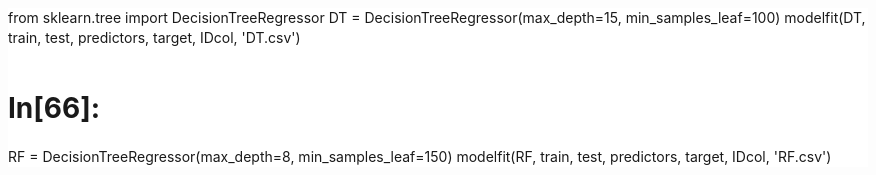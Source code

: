 
from sklearn.tree import DecisionTreeRegressor
DT = DecisionTreeRegressor(max_depth=15, min_samples_leaf=100)
modelfit(DT, train, test, predictors, target, IDcol, 'DT.csv')


# In[66]:


RF = DecisionTreeRegressor(max_depth=8, min_samples_leaf=150)
modelfit(RF, train, test, predictors, target, IDcol, 'RF.csv')


